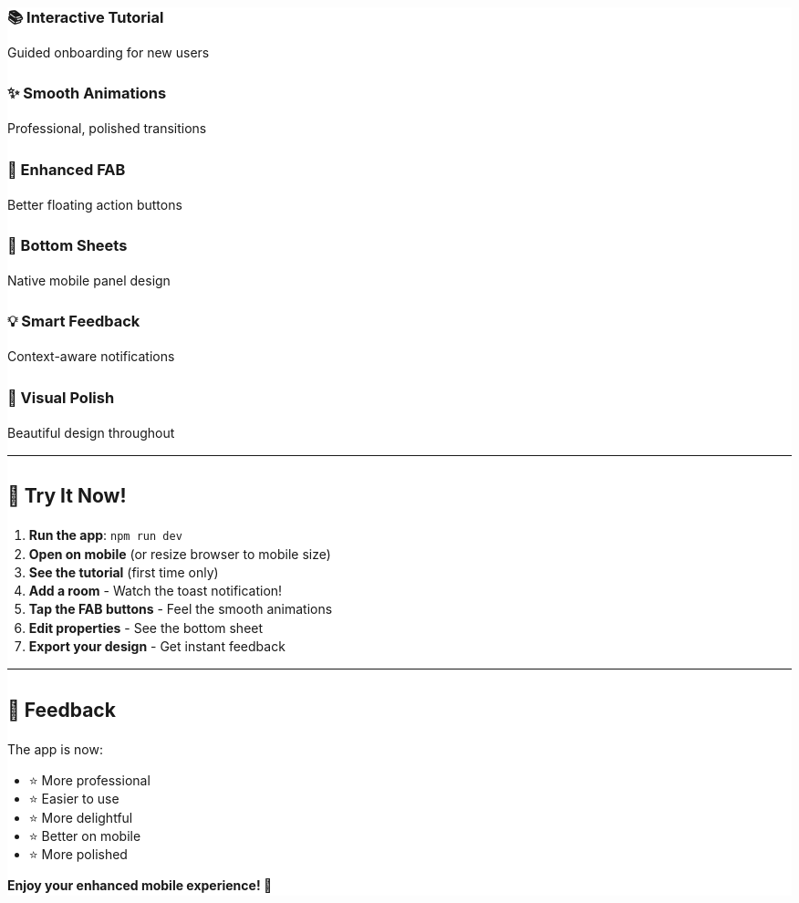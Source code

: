### 📚 Interactive Tutorial
Guided onboarding for new users

### ✨ Smooth Animations
Professional, polished transitions

### 🎯 Enhanced FAB
Better floating action buttons

### 📱 Bottom Sheets
Native mobile panel design

### 💡 Smart Feedback
Context-aware notifications

### 🎨 Visual Polish
Beautiful design throughout

---

## 🚀 Try It Now!

1. **Run the app**: `npm run dev`
2. **Open on mobile** (or resize browser to mobile size)
3. **See the tutorial** (first time only)
4. **Add a room** - Watch the toast notification!
5. **Tap the FAB buttons** - Feel the smooth animations
6. **Edit properties** - See the bottom sheet
7. **Export your design** - Get instant feedback

---

## 💬 Feedback

The app is now:
- ⭐ More professional
- ⭐ Easier to use
- ⭐ More delightful
- ⭐ Better on mobile
- ⭐ More polished

**Enjoy your enhanced mobile experience! 🎉**
